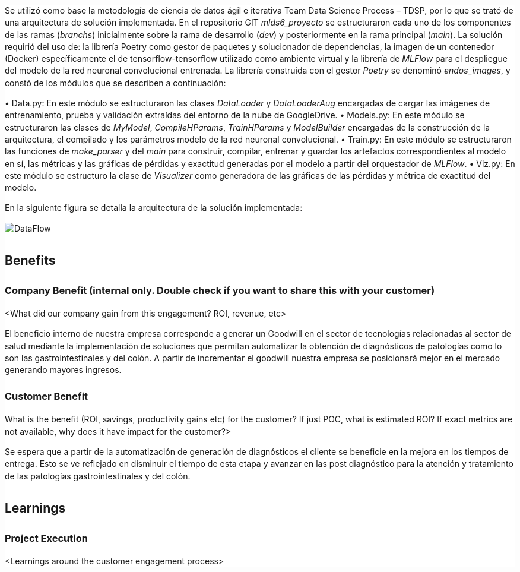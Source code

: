 Se utilizó como base la metodología de ciencia de datos ágil e iterativa Team Data Science Process – TDSP, por lo que se trató de una arquitectura de solución implementada. En el repositorio GIT *mlds6_proyecto* se estructuraron cada uno de los componentes de las ramas (*branchs*) inicialmente sobre la rama de desarrollo (*dev*) y posteriormente en la rama principal (*main*). La solución requirió del uso de: la librería Poetry como gestor de paquetes y solucionador de dependencias, la imagen de un contenedor (Docker) específicamente el de tensorflow-tensorflow utilizado como ambiente virtual y la librería de *MLFlow* para el despliegue del modelo de la red neuronal convolucional entrenada. La librería construida con el gestor *Poetry* se denominó *endos_images*, y constó de los módulos que se describen a continuación: 
	
•	Data.py: En este módulo se estructuraron las clases *DataLoader* y *DataLoaderAug* encargadas de cargar las imágenes de entrenamiento, prueba y validación extraídas del entorno de la nube de GoogleDrive.
•	Models.py: En este módulo se estructuraron las clases de *MyModel*, *CompileHParams*, *TrainHParams* y *ModelBuilder* encargadas de la construcción de la arquitectura, el compilado y los parámetros modelo de la red neuronal convolucional.
•	Train.py: En este módulo se estructuraron las funciones de *make_parser* y del *main* para construir, compilar, entrenar y guardar los artefactos correspondientes al modelo en sí, las métricas y las gráficas de pérdidas y exactitud generadas por el modelo a partir del orquestador de *MLFlow*.
•	Viz.py: En este módulo se estructuro la clase de *Visualizer* como generadora de las gráficas de las pérdidas y métrica de exactitud del modelo.
	
En la siguiente figura se detalla la arquitectura de la solución implementada:

![DataFlow](https://user-images.githubusercontent.com/73256719/206821631-76d1b12c-4950-4f66-9a3a-2117451bacba.png)

##	Benefits
	
###	Company Benefit (internal only. Double check if you want to share this with your customer)
<What did our company gain from this engagement? ROI, revenue,  etc\>
	
El beneficio interno de nuestra empresa corresponde a generar un Goodwill en el sector de tecnologías relacionadas al sector de salud mediante la implementación de soluciones que permitan automatizar la obtención de diagnósticos de patologías como lo son las gastrointestinales y del colón. A partir de incrementar el goodwill nuestra empresa se posicionará mejor en el mercado generando mayores ingresos.

###	Customer Benefit
What is the benefit (ROI, savings, productivity gains etc)  for the customer? If just POC, what is estimated ROI? If exact metrics are not available, why does it have impact for the customer?\>
	
Se espera que a partir de la automatización de generación de diagnósticos el cliente se beneficie en la mejora en los tiempos de entrega. Esto se ve reflejado en disminuir el tiempo de esta etapa y avanzar en las post diagnóstico para la atención y tratamiento de las patologías gastrointestinales y del colón.

##	Learnings

### 	Project Execution
<Learnings around the customer engagement process\>
	